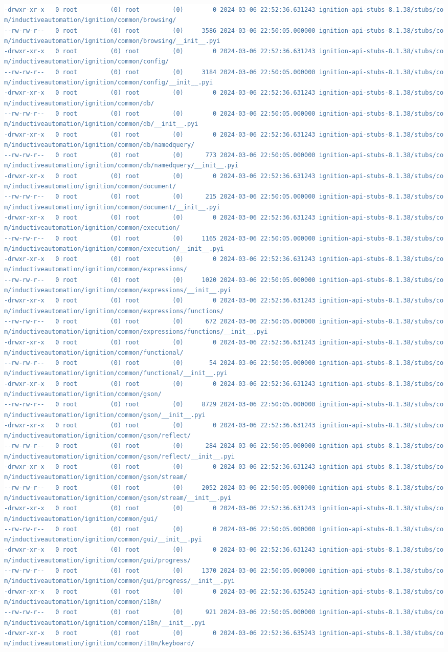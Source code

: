 ```diff
-drwxr-xr-x   0 root         (0) root         (0)        0 2024-03-06 22:52:36.631243 ignition-api-stubs-8.1.38/stubs/com/inductiveautomation/ignition/common/browsing/
--rw-rw-r--   0 root         (0) root         (0)     3586 2024-03-06 22:50:05.000000 ignition-api-stubs-8.1.38/stubs/com/inductiveautomation/ignition/common/browsing/__init__.pyi
-drwxr-xr-x   0 root         (0) root         (0)        0 2024-03-06 22:52:36.631243 ignition-api-stubs-8.1.38/stubs/com/inductiveautomation/ignition/common/config/
--rw-rw-r--   0 root         (0) root         (0)     3184 2024-03-06 22:50:05.000000 ignition-api-stubs-8.1.38/stubs/com/inductiveautomation/ignition/common/config/__init__.pyi
-drwxr-xr-x   0 root         (0) root         (0)        0 2024-03-06 22:52:36.631243 ignition-api-stubs-8.1.38/stubs/com/inductiveautomation/ignition/common/db/
--rw-rw-r--   0 root         (0) root         (0)        0 2024-03-06 22:50:05.000000 ignition-api-stubs-8.1.38/stubs/com/inductiveautomation/ignition/common/db/__init__.pyi
-drwxr-xr-x   0 root         (0) root         (0)        0 2024-03-06 22:52:36.631243 ignition-api-stubs-8.1.38/stubs/com/inductiveautomation/ignition/common/db/namedquery/
--rw-rw-r--   0 root         (0) root         (0)      773 2024-03-06 22:50:05.000000 ignition-api-stubs-8.1.38/stubs/com/inductiveautomation/ignition/common/db/namedquery/__init__.pyi
-drwxr-xr-x   0 root         (0) root         (0)        0 2024-03-06 22:52:36.631243 ignition-api-stubs-8.1.38/stubs/com/inductiveautomation/ignition/common/document/
--rw-rw-r--   0 root         (0) root         (0)      215 2024-03-06 22:50:05.000000 ignition-api-stubs-8.1.38/stubs/com/inductiveautomation/ignition/common/document/__init__.pyi
-drwxr-xr-x   0 root         (0) root         (0)        0 2024-03-06 22:52:36.631243 ignition-api-stubs-8.1.38/stubs/com/inductiveautomation/ignition/common/execution/
--rw-rw-r--   0 root         (0) root         (0)     1165 2024-03-06 22:50:05.000000 ignition-api-stubs-8.1.38/stubs/com/inductiveautomation/ignition/common/execution/__init__.pyi
-drwxr-xr-x   0 root         (0) root         (0)        0 2024-03-06 22:52:36.631243 ignition-api-stubs-8.1.38/stubs/com/inductiveautomation/ignition/common/expressions/
--rw-rw-r--   0 root         (0) root         (0)     1020 2024-03-06 22:50:05.000000 ignition-api-stubs-8.1.38/stubs/com/inductiveautomation/ignition/common/expressions/__init__.pyi
-drwxr-xr-x   0 root         (0) root         (0)        0 2024-03-06 22:52:36.631243 ignition-api-stubs-8.1.38/stubs/com/inductiveautomation/ignition/common/expressions/functions/
--rw-rw-r--   0 root         (0) root         (0)      672 2024-03-06 22:50:05.000000 ignition-api-stubs-8.1.38/stubs/com/inductiveautomation/ignition/common/expressions/functions/__init__.pyi
-drwxr-xr-x   0 root         (0) root         (0)        0 2024-03-06 22:52:36.631243 ignition-api-stubs-8.1.38/stubs/com/inductiveautomation/ignition/common/functional/
--rw-rw-r--   0 root         (0) root         (0)       54 2024-03-06 22:50:05.000000 ignition-api-stubs-8.1.38/stubs/com/inductiveautomation/ignition/common/functional/__init__.pyi
-drwxr-xr-x   0 root         (0) root         (0)        0 2024-03-06 22:52:36.631243 ignition-api-stubs-8.1.38/stubs/com/inductiveautomation/ignition/common/gson/
--rw-rw-r--   0 root         (0) root         (0)     8729 2024-03-06 22:50:05.000000 ignition-api-stubs-8.1.38/stubs/com/inductiveautomation/ignition/common/gson/__init__.pyi
-drwxr-xr-x   0 root         (0) root         (0)        0 2024-03-06 22:52:36.631243 ignition-api-stubs-8.1.38/stubs/com/inductiveautomation/ignition/common/gson/reflect/
--rw-rw-r--   0 root         (0) root         (0)      284 2024-03-06 22:50:05.000000 ignition-api-stubs-8.1.38/stubs/com/inductiveautomation/ignition/common/gson/reflect/__init__.pyi
-drwxr-xr-x   0 root         (0) root         (0)        0 2024-03-06 22:52:36.631243 ignition-api-stubs-8.1.38/stubs/com/inductiveautomation/ignition/common/gson/stream/
--rw-rw-r--   0 root         (0) root         (0)     2052 2024-03-06 22:50:05.000000 ignition-api-stubs-8.1.38/stubs/com/inductiveautomation/ignition/common/gson/stream/__init__.pyi
-drwxr-xr-x   0 root         (0) root         (0)        0 2024-03-06 22:52:36.631243 ignition-api-stubs-8.1.38/stubs/com/inductiveautomation/ignition/common/gui/
--rw-rw-r--   0 root         (0) root         (0)        0 2024-03-06 22:50:05.000000 ignition-api-stubs-8.1.38/stubs/com/inductiveautomation/ignition/common/gui/__init__.pyi
-drwxr-xr-x   0 root         (0) root         (0)        0 2024-03-06 22:52:36.631243 ignition-api-stubs-8.1.38/stubs/com/inductiveautomation/ignition/common/gui/progress/
--rw-rw-r--   0 root         (0) root         (0)     1370 2024-03-06 22:50:05.000000 ignition-api-stubs-8.1.38/stubs/com/inductiveautomation/ignition/common/gui/progress/__init__.pyi
-drwxr-xr-x   0 root         (0) root         (0)        0 2024-03-06 22:52:36.635243 ignition-api-stubs-8.1.38/stubs/com/inductiveautomation/ignition/common/i18n/
--rw-rw-r--   0 root         (0) root         (0)      921 2024-03-06 22:50:05.000000 ignition-api-stubs-8.1.38/stubs/com/inductiveautomation/ignition/common/i18n/__init__.pyi
-drwxr-xr-x   0 root         (0) root         (0)        0 2024-03-06 22:52:36.635243 ignition-api-stubs-8.1.38/stubs/com/inductiveautomation/ignition/common/i18n/keyboard/
```
